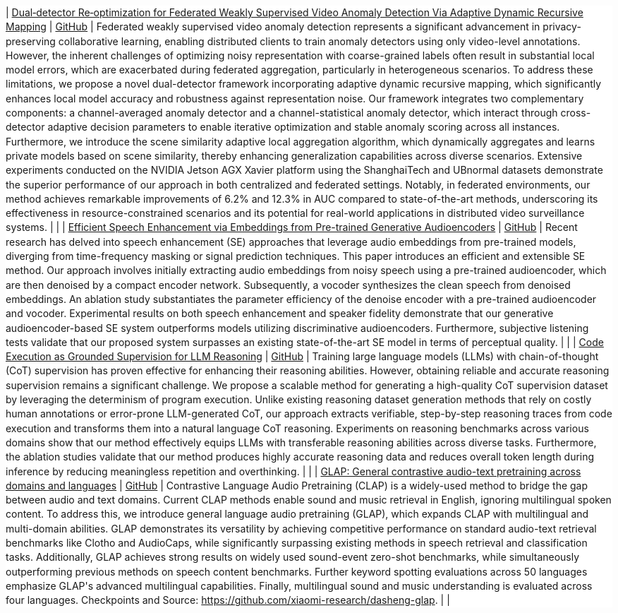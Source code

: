 | [Dual‑detector Re‑optimization for Federated Weakly Supervised Video Anomaly Detection Via Adaptive Dynamic Recursive Mapping](https://paperswithcode.com/paper/dual-detector-re-optimization-for-federated) | [GitHub](https://github.com/rekkles2/Fed_WSVAD) | Federated weakly supervised video anomaly detection represents a significant advancement in privacy-preserving collaborative learning, enabling distributed clients to train anomaly detectors using only video-level annotations. However, the inherent challenges of optimizing noisy representation with coarse-grained labels often result in substantial local model errors, which are exacerbated during federated aggregation, particularly in heterogeneous scenarios. To address these limitations, we propose a novel dual-detector framework incorporating adaptive dynamic recursive mapping, which significantly enhances local model accuracy and robustness against representation noise. Our framework integrates two complementary components: a channel-averaged anomaly detector and a channel-statistical anomaly detector, which interact through cross-detector adaptive decision parameters to enable iterative optimization and stable anomaly scoring across all instances. Furthermore, we introduce the scene similarity adaptive local aggregation algorithm, which dynamically aggregates and learns private models based on scene similarity, thereby enhancing generalization capabilities across diverse scenarios. Extensive experiments conducted on the NVIDIA Jetson AGX Xavier platform using the ShanghaiTech and UBnormal datasets demonstrate the superior performance of our approach in both centralized and federated settings. Notably, in federated environments, our method achieves remarkable improvements of 6.2% and 12.3% in AUC compared to state-of-the-art methods, underscoring its effectiveness in resource-constrained scenarios and its potential for real-world applications in distributed video surveillance systems. |  |
| [Efficient Speech Enhancement via Embeddings from Pre-trained Generative Audioencoders](https://arxiv.org/pdf/2506.11514v1.pdf) | [GitHub](https://github.com/xiaomi-research/dasheng-denoiser) | Recent research has delved into speech enhancement (SE) approaches that leverage audio embeddings from pre-trained models, diverging from time-frequency masking or signal prediction techniques. This paper introduces an efficient and extensible SE method. Our approach involves initially extracting audio embeddings from noisy speech using a pre-trained audioencoder, which are then denoised by a compact encoder network. Subsequently, a vocoder synthesizes the clean speech from denoised embeddings. An ablation study substantiates the parameter efficiency of the denoise encoder with a pre-trained audioencoder and vocoder. Experimental results on both speech enhancement and speaker fidelity demonstrate that our generative audioencoder-based SE system outperforms models utilizing discriminative audioencoders. Furthermore, subjective listening tests validate that our proposed system surpasses an existing state-of-the-art SE model in terms of perceptual quality. |  |
| [Code Execution as Grounded Supervision for LLM Reasoning](https://arxiv.org/pdf/2506.10343v1.pdf) | [GitHub](https://github.com/luka-group/execution-grounded-reasoning) | Training large language models (LLMs) with chain-of-thought (CoT) supervision has proven effective for enhancing their reasoning abilities. However, obtaining reliable and accurate reasoning supervision remains a significant challenge. We propose a scalable method for generating a high-quality CoT supervision dataset by leveraging the determinism of program execution. Unlike existing reasoning dataset generation methods that rely on costly human annotations or error-prone LLM-generated CoT, our approach extracts verifiable, step-by-step reasoning traces from code execution and transforms them into a natural language CoT reasoning. Experiments on reasoning benchmarks across various domains show that our method effectively equips LLMs with transferable reasoning abilities across diverse tasks. Furthermore, the ablation studies validate that our method produces highly accurate reasoning data and reduces overall token length during inference by reducing meaningless repetition and overthinking. |  |
| [GLAP: General contrastive audio-text pretraining across domains and languages](https://arxiv.org/pdf/2506.11350v1.pdf) | [GitHub](https://github.com/xiaomi-research/dasheng-glap) | Contrastive Language Audio Pretraining (CLAP) is a widely-used method to bridge the gap between audio and text domains. Current CLAP methods enable sound and music retrieval in English, ignoring multilingual spoken content. To address this, we introduce general language audio pretraining (GLAP), which expands CLAP with multilingual and multi-domain abilities. GLAP demonstrates its versatility by achieving competitive performance on standard audio-text retrieval benchmarks like Clotho and AudioCaps, while significantly surpassing existing methods in speech retrieval and classification tasks. Additionally, GLAP achieves strong results on widely used sound-event zero-shot benchmarks, while simultaneously outperforming previous methods on speech content benchmarks. Further keyword spotting evaluations across 50 languages emphasize GLAP's advanced multilingual capabilities. Finally, multilingual sound and music understanding is evaluated across four languages. Checkpoints and Source: https://github.com/xiaomi-research/dasheng-glap. |  |